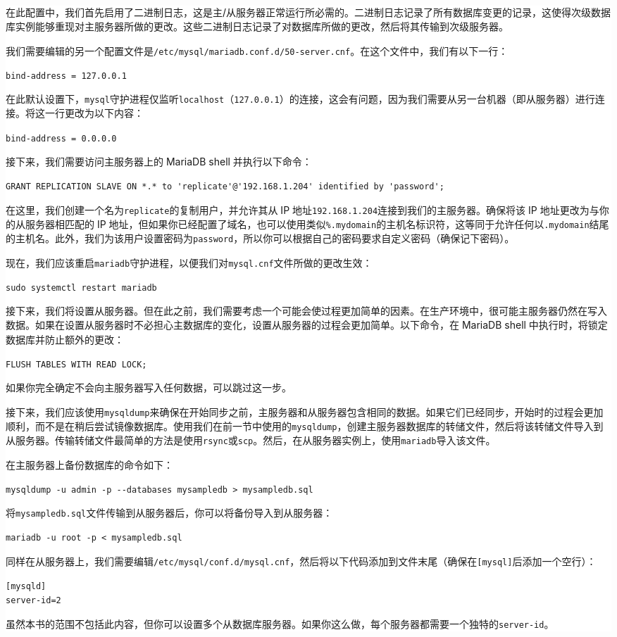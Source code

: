 在此配置中，我们首先启用了二进制日志，这是主/从服务器正常运行所必需的。二进制日志记录了所有数据库变更的记录，这使得次级数据库实例能够重现对主服务器所做的更改。这些二进制日志记录了对数据库所做的更改，然后将其传输到次级服务器。

我们需要编辑的另一个配置文件是`/etc/mysql/mariadb.conf.d/50-server.cnf`。在这个文件中，我们有以下一行：

```
bind-address = 127.0.0.1 
```

在此默认设置下，`mysql`守护进程仅监听`localhost`（`127.0.0.1`）的连接，这会有问题，因为我们需要从另一台机器（即从服务器）进行连接。将这一行更改为以下内容：

```
bind-address = 0.0.0.0 
```

接下来，我们需要访问主服务器上的 MariaDB shell 并执行以下命令：

```
GRANT REPLICATION SLAVE ON *.* to 'replicate'@'192.168.1.204' identified by 'password'; 
```

在这里，我们创建一个名为`replicate`的复制用户，并允许其从 IP 地址`192.168.1.204`连接到我们的主服务器。确保将该 IP 地址更改为与你的从服务器相匹配的 IP 地址，但如果你已经配置了域名，也可以使用类似`%.mydomain`的主机名标识符，这等同于允许任何以`.mydomain`结尾的主机名。此外，我们为该用户设置密码为`password`，所以你可以根据自己的密码要求自定义密码（确保记下密码）。

现在，我们应该重启`mariadb`守护进程，以便我们对`mysql.cnf`文件所做的更改生效：

```
sudo systemctl restart mariadb 
```

接下来，我们将设置从服务器。但在此之前，我们需要考虑一个可能会使过程更加简单的因素。在生产环境中，很可能主服务器仍然在写入数据。如果在设置从服务器时不必担心主数据库的变化，设置从服务器的过程会更加简单。以下命令，在 MariaDB shell 中执行时，将锁定数据库并防止额外的更改：

```
FLUSH TABLES WITH READ LOCK; 
```

如果你完全确定不会向主服务器写入任何数据，可以跳过这一步。

接下来，我们应该使用`mysqldump`来确保在开始同步之前，主服务器和从服务器包含相同的数据。如果它们已经同步，开始时的过程会更加顺利，而不是在稍后尝试镜像数据库。使用我们在前一节中使用的`mysqldump`，创建主服务器数据库的转储文件，然后将该转储文件导入到从服务器。传输转储文件最简单的方法是使用`rsync`或`scp`。然后，在从服务器实例上，使用`mariadb`导入该文件。

在主服务器上备份数据库的命令如下：

```
mysqldump -u admin -p --databases mysampledb > mysampledb.sql 
```

将`mysampledb.sql`文件传输到从服务器后，你可以将备份导入到从服务器：

```
mariadb -u root -p < mysampledb.sql 
```

同样在从服务器上，我们需要编辑`/etc/mysql/conf.d/mysql.cnf`，然后将以下代码添加到文件末尾（确保在`[mysql]`后添加一个空行）：

```
[mysqld] 
server-id=2 
```

虽然本书的范围不包括此内容，但你可以设置多个从数据库服务器。如果你这么做，每个服务器都需要一个独特的`server-id`。
